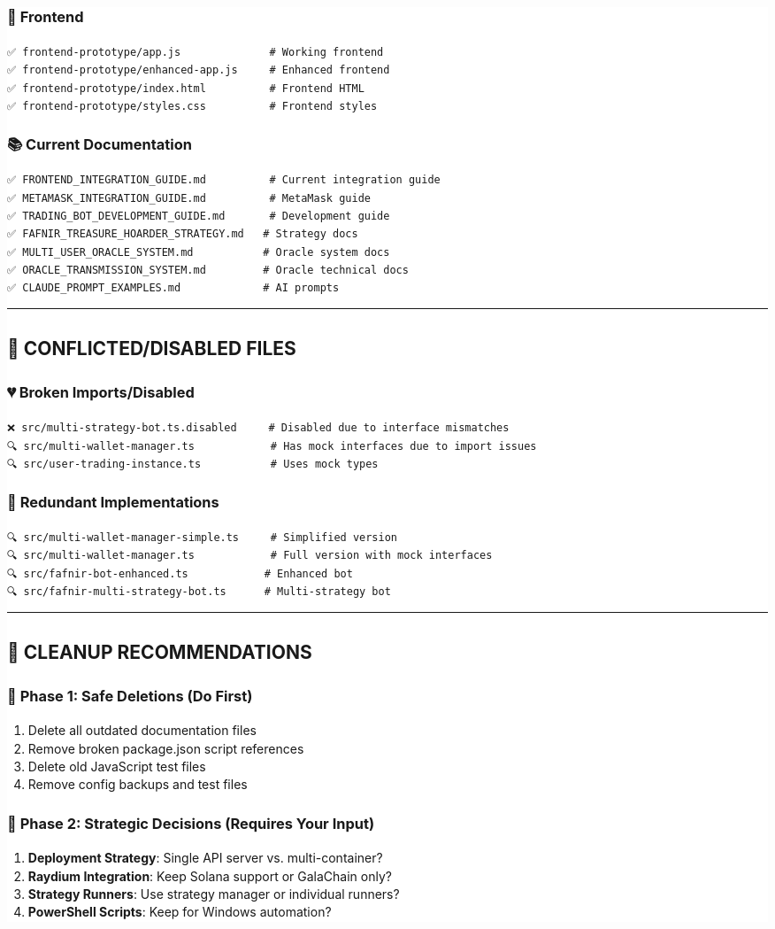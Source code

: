 ### 🎨 **Frontend**
```
✅ frontend-prototype/app.js              # Working frontend
✅ frontend-prototype/enhanced-app.js     # Enhanced frontend
✅ frontend-prototype/index.html          # Frontend HTML
✅ frontend-prototype/styles.css          # Frontend styles
```

### 📚 **Current Documentation**
```
✅ FRONTEND_INTEGRATION_GUIDE.md          # Current integration guide
✅ METAMASK_INTEGRATION_GUIDE.md          # MetaMask guide
✅ TRADING_BOT_DEVELOPMENT_GUIDE.md       # Development guide
✅ FAFNIR_TREASURE_HOARDER_STRATEGY.md   # Strategy docs
✅ MULTI_USER_ORACLE_SYSTEM.md           # Oracle system docs
✅ ORACLE_TRANSMISSION_SYSTEM.md         # Oracle technical docs
✅ CLAUDE_PROMPT_EXAMPLES.md             # AI prompts
```

---

## 🚨 **CONFLICTED/DISABLED FILES**

### 💔 **Broken Imports/Disabled**
```
❌ src/multi-strategy-bot.ts.disabled     # Disabled due to interface mismatches
🔍 src/multi-wallet-manager.ts            # Has mock interfaces due to import issues
🔍 src/user-trading-instance.ts           # Uses mock types
```

### 🔄 **Redundant Implementations**
```
🔍 src/multi-wallet-manager-simple.ts     # Simplified version
🔍 src/multi-wallet-manager.ts            # Full version with mock interfaces
🔍 src/fafnir-bot-enhanced.ts            # Enhanced bot
🔍 src/fafnir-multi-strategy-bot.ts      # Multi-strategy bot
```

---

## 📝 **CLEANUP RECOMMENDATIONS**

### 🎯 **Phase 1: Safe Deletions** (Do First)
1. Delete all outdated documentation files
2. Remove broken package.json script references
3. Delete old JavaScript test files
4. Remove config backups and test files

### 🎯 **Phase 2: Strategic Decisions** (Requires Your Input)
1. **Deployment Strategy**: Single API server vs. multi-container?
2. **Raydium Integration**: Keep Solana support or GalaChain only?
3. **Strategy Runners**: Use strategy manager or individual runners?
4. **PowerShell Scripts**: Keep for Windows automation?
